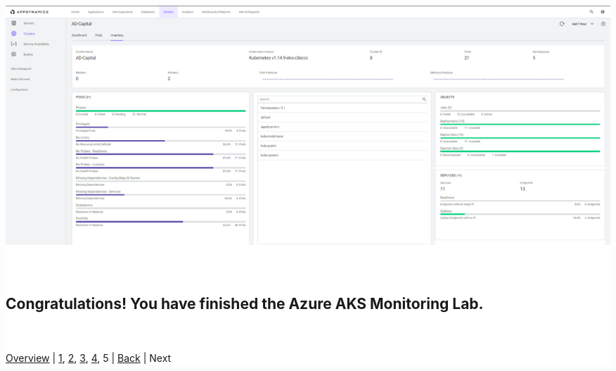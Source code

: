 ![Cluster Agent Monitor-05](./images/cluster-agent-monitor-results-05.png)

<br>

## Congratulations! You have finished the Azure AKS Monitoring Lab.

<br>

[Overview](azure-aks-monitoring.md) | [1](lab-exercise-01.md), [2](lab-exercise-02.md), [3](lab-exercise-03.md), [4](lab-exercise-04.md), 5 | [Back](lab-exercise-04.md) | Next
